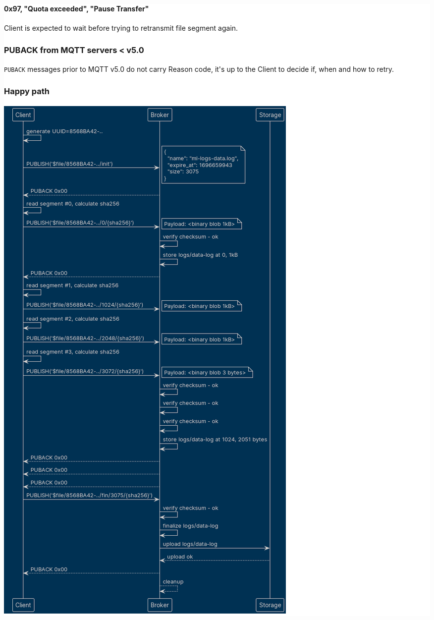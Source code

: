 #### 0x97, "Quota exceeded", "Pause Transfer"

Client is expected to wait before trying to retransmit file segment again.

### PUBACK from MQTT servers < v5.0

`PUBACK` messages prior to MQTT v5.0 do not carry Reason code, it's up to the Client to decide if, when and how to retry.

### Happy path

![](0021-assets/flow-happy-path.png)
